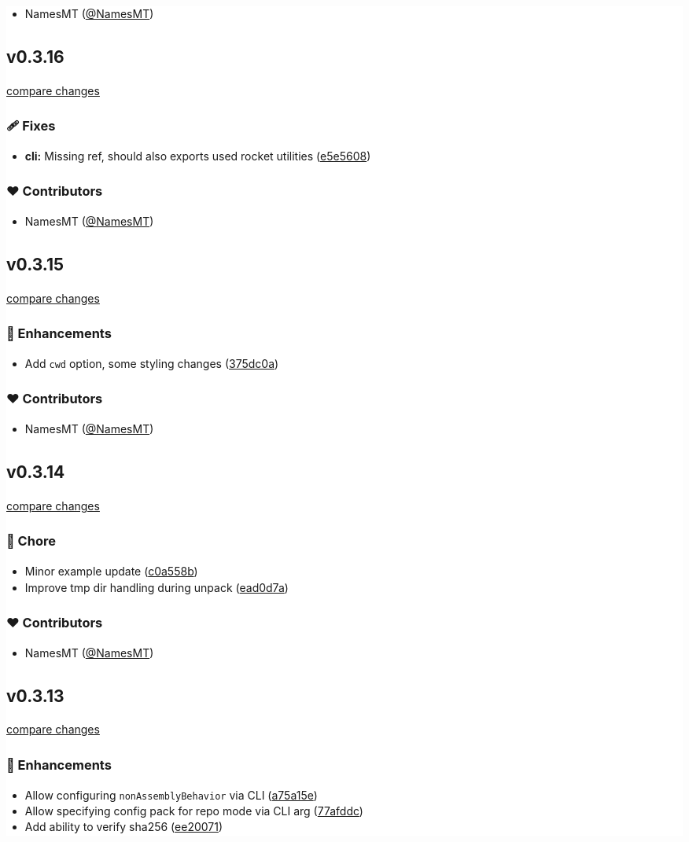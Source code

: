 - NamesMT ([@NamesMT](https://github.com/NamesMT))

## v0.3.16

[compare changes](https://github.com/namesmt/config-rocket/compare/v0.3.15...v0.3.16)

### 🩹 Fixes

- **cli:** Missing ref, should also exports used rocket utilities ([e5e5608](https://github.com/namesmt/config-rocket/commit/e5e5608))

### ❤️ Contributors

- NamesMT ([@NamesMT](https://github.com/NamesMT))

## v0.3.15

[compare changes](https://github.com/namesmt/config-rocket/compare/v0.3.14...v0.3.15)

### 🚀 Enhancements

- Add `cwd` option, some styling changes ([375dc0a](https://github.com/namesmt/config-rocket/commit/375dc0a))

### ❤️ Contributors

- NamesMT ([@NamesMT](https://github.com/NamesMT))

## v0.3.14

[compare changes](https://github.com/namesmt/config-rocket/compare/v0.3.13...v0.3.14)

### 🏡 Chore

- Minor example update ([c0a558b](https://github.com/namesmt/config-rocket/commit/c0a558b))
- Improve tmp dir handling during unpack ([ead0d7a](https://github.com/namesmt/config-rocket/commit/ead0d7a))

### ❤️ Contributors

- NamesMT ([@NamesMT](https://github.com/NamesMT))

## v0.3.13

[compare changes](https://github.com/namesmt/config-rocket/compare/v0.3.12...v0.3.13)

### 🚀 Enhancements

- Allow configuring `nonAssemblyBehavior` via  CLI ([a75a15e](https://github.com/namesmt/config-rocket/commit/a75a15e))
- Allow specifying config pack for repo mode via CLI arg ([77afddc](https://github.com/namesmt/config-rocket/commit/77afddc))
- Add ability to verify sha256 ([ee20071](https://github.com/namesmt/config-rocket/commit/ee20071))
